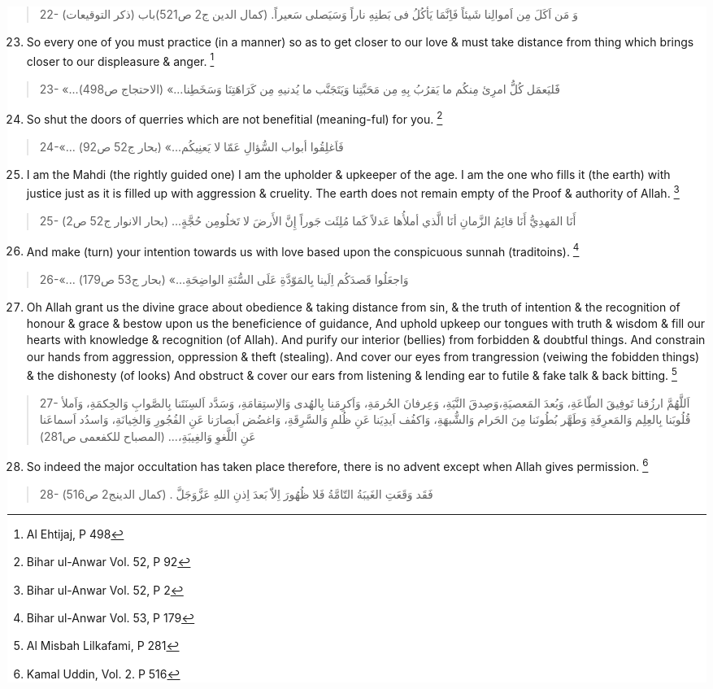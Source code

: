 > 22- وَ مَن اَکَلَ مِن اَموالِنا شَيئاً فَاِنَّمَا يَأکُلُ فی بَطنِهِ
> ناراً وَسَيَصلی سَعيراً. (کمال الدين ج2 ص521)باب (ذکر التوقيعات)

23. So every one of you must practice (in a manner) so as to get closer
to our love & must take distance from thing which brings closer to our
displeasure & anger. [^23]

> 23- «...فََليَعمَل کُلُّ امرِئ مِنکُم ما يَقرُبُ بِهِ مِن مَحَبَّتِنا
> وَيَتَجَنَّب ما يُدنيهِ مِن کَرَاهَتِنَا وَسَخَطِنا...» (الاحتجاج
> ص498)

24. So shut the doors of querries which are not benefitial (meaning-ful)
for you. [^24]

> 24-«... فَاَغلِقُوا أبواب السُّؤالِ عَمّا لا يَعنِيکُم...» (بحار ج52
> ص92)

25. I am the Mahdi (the rightly guided one) I am the upholder & upkeeper
of the age. I am the one who fills it (the earth) with justice just as
it is filled up with aggression & cruelity. The earth does not remain
empty of the Proof & authority of Allah. [^25]

> 25- أَنَا المَهدِيُّ أَنَا قائِمُ الزَّمانِ أنَا الَّذي أملأُها عَدلاً
> کَما مُلِئَت جَوراً إِنَّ الأَرضَ لا تَخلُومِن حُجَّةٍ... (بحار
> الانوار ج52 ص2)

26. And make (turn) your intention towards us with love based upon the
conspicuous sunnah (traditoins). [^26]

> 26-«... وَاجعَلُوا قَصدَکُم اِلَينا بِالمَوّدَّةِ عَلَی السُّنَةِ
> الواضِحَةِ...» (بحار ج53 ص179)

27. Oh Allah grant us the divine grace about obedience & taking distance
from sin, & the truth of intention & the recognition of honour & grace &
bestow upon us the beneficience of guidance, And uphold upkeep our
tongues with truth & wisdom & fill our hearts with knowledge &
recognition (of Allah). And purify our interior (bellies) from forbidden
& doubtful things. And constrain our hands from aggression, oppression &
theft (stealing). And cover our eyes from trangression (veiwing the
fobidden things) & the dishonesty (of looks) And obstruct & cover our
ears from listening & lending ear to futile & fake talk & back bitting.
[^27]

> 27- اَللَّهُمَّ ارزُقنا تَوفِيقَ الطّاعَةِ، وَبُعدَ المَعصيَةِ،وَصِدقَ
> النَّيَةِ، وَعِرفانَ الحُرمَةِ، وَاَکرِمَنا بِالهُدی وَالاِستِقامَةِ،
> وَسَدَّد اَلسِنَتَنا بِالصَّوابِ وَالحِکمَةِ، وَاَملأ قُلُوبَنا
> بِالعِلِم وَالمَعرِفَةِ وَطَهَّر بُطُونَنا مِنَ الحَرام وَالشُّبهَةِ،
> وَاکفُف اَيدِيَنا عَنِ ظُلمِ وَالسَّرِقَةِ، وَاغضُض اَبصارَنا عَنِ
> الفُجُورِ وَالخِيانَةِ، وَاسدُد اَسماعَنا عَنِ اللَّغوِ
> وَالغِيبَةِ،... (المصباح للکفعمی ص281)

28. So indeed the major occultation has taken place therefore, there is
no advent except when Allah gives permission. [^28]

> 28- فَقَد وَقَعَتِ الغَيبَةُ التّامَّةُ فَلا ظُهُورَ اِلاّ بَعدَ اِذنِ
> اللهِ عَزَّوَجَلَّ . (کمال الدينج2 ص516)


[^1]: Bihar ul-Anwar Vol. 53, P 191
[^2]: Bihar ul-Anwar Vol. 53, P 194
[^3]: Bihar ul-Anwar Vol. 53, P 194
[^4]: Kamal Uddin Vol. 2, P 511
[^5]: Kamal Uddin Vol. 2, P 487
[^6]: Bihar ul-Anwar Vol. 53, P 179
[^7]: Kamal Uddin Vol. 2, P 484
[^8]: Al Misbah Lil Kafami P 281
[^9]: Bihar ul-Anwar Vol. 52. P 51
[^10]: Kamal Uddin Vol. 2. P 484
[^11]: Kamal Uddin Vol. 2. P 511
[^12]: Al Misbah Lil Kafami P 306
[^13]: Kamal Uddin Vol. 2, P 483
[^14]: Bihar ul-Anwar Vol. 78, P 380
[^15]: Al Sahifa Mahdia, P 69
[^16]: Bihar ul-Anwar Vol. 53, P 181
[^17]: Bihar ul-Anwar Vol. 53, P 193
[^18]: Kamal Uddin Vol. 2, P 485
[^19]: Bihar ul-Anwar Vol. 52, P 30
[^20]: Kamal Uddin, Vol. 2, P 485
[^21]: Mehjud Dawat, P 295
[^22]: Kamal Uddin, Vol. 2, P 521 (Chapter the discuission of the
[^23]: Al Ehtijaj, P 498
[^24]: Bihar ul-Anwar Vol. 52, P 92
[^25]: Bihar ul-Anwar Vol. 52, P 2
[^26]: Bihar ul-Anwar Vol. 53, P 179
[^27]: Al Misbah Lilkafami, P 281
[^28]: Kamal Uddin, Vol. 2. P 516
[^29]: Bihar ul-Anwar Vol. 53, P 196
[^30]: Bihar ul-Anwar Vol. 52, P 24
[^31]: Bihar ul-Anwar Vol. 78. P 380 (The Chapter admonitions & wisdom,
[^32]: Bihar ul-Anwar Vol. 53, P 175
[^33]: Mehj Ud Dawat. P 68
[^34]: Kamal Uddin, Vol. 2, P 522 Chapter: The mentioning of decrees.
[^35]: Kamal Uddin. Vol. 2, P 484
[^36]: Mehjud Dawat, P 45
[^37]: Al Janat ul-Waqiya, Chapter 26
[^38]: Bihar ul-Anwar Vol5.3, P 175
[^39]: Kamal Uddin Vol. 2. P 484
[^40]: Bihar ul-Anwar Vol. 5.3. P 182